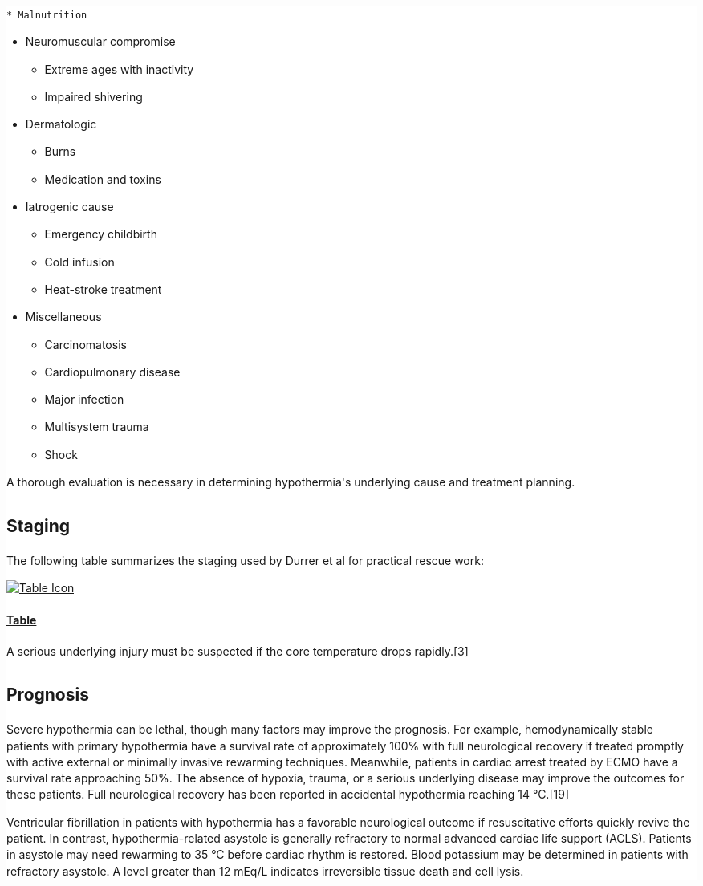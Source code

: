     * Malnutrition

  * Neuromuscular compromise 
    * Extreme ages with inactivity

    * Impaired shivering

  * Dermatologic 
    * Burns

    * Medication and toxins

  * Iatrogenic cause 
    * Emergency childbirth

    * Cold infusion

    * Heat-stroke treatment

  * Miscellaneous 
    * Carcinomatosis

    * Cardiopulmonary disease

    * Major infection

    * Multisystem trauma

    * Shock

A thorough evaluation is necessary in determining hypothermia's underlying cause and treatment planning.

## Staging

The following table summarizes the staging used by Durrer et al for practical rescue work:

[![Table Icon](/corehtml/pmc/css/bookshelf/2.26/img/table-icon.gif)](/books/NBK545239/table/article-23300.table0/?report=objectonly "Table")

#### [Table](/books/NBK545239/table/article-23300.table0/?report=objectonly)

A serious underlying injury must be suspected if the core temperature drops rapidly.[3]

## Prognosis

Severe hypothermia can be lethal, though many factors may improve the prognosis. For example, hemodynamically stable patients with primary hypothermia have a survival rate of approximately 100% with full neurological recovery if treated promptly with active external or minimally invasive rewarming techniques. Meanwhile, patients in cardiac arrest treated by ECMO have a survival rate approaching 50%. The absence of hypoxia, trauma, or a serious underlying disease may improve the outcomes for these patients. Full neurological recovery has been reported in accidental hypothermia reaching 14 °C.[19]

Ventricular fibrillation in patients with hypothermia has a favorable neurological outcome if resuscitative efforts quickly revive the patient. In contrast, hypothermia-related asystole is generally refractory to normal advanced cardiac life support (ACLS). Patients in asystole may need rewarming to 35 °C before cardiac rhythm is restored. Blood potassium may be determined in patients with refractory asystole. A level greater than 12 mEq/L indicates irreversible tissue death and cell lysis. 
